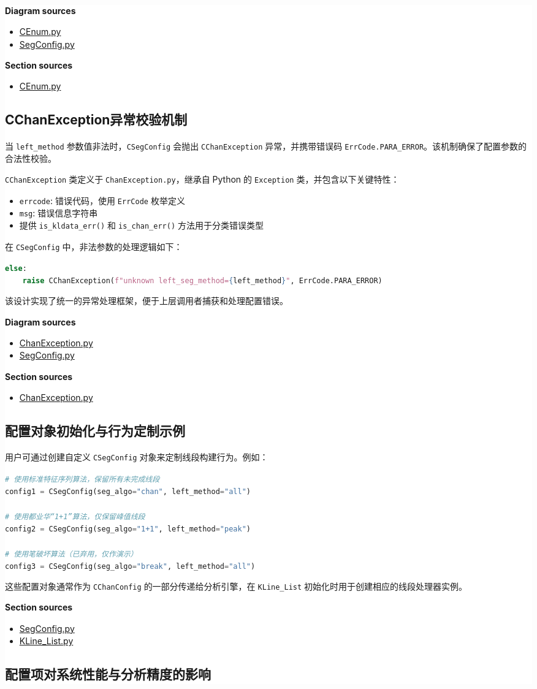**Diagram sources**
- [CEnum.py](file://chan.py/Common/CEnum.py#L117-L120)
- [SegConfig.py](file://chan.py/Seg/SegConfig.py#L7-L12)

**Section sources**
- [CEnum.py](file://chan.py/Common/CEnum.py#L117-L120)

## CChanException异常校验机制

当 `left_method` 参数值非法时，`CSegConfig` 会抛出 `CChanException` 异常，并携带错误码 `ErrCode.PARA_ERROR`。该机制确保了配置参数的合法性校验。

`CChanException` 类定义于 `ChanException.py`，继承自 Python 的 `Exception` 类，并包含以下关键特性：

- `errcode`: 错误代码，使用 `ErrCode` 枚举定义
- `msg`: 错误信息字符串
- 提供 `is_kldata_err()` 和 `is_chan_err()` 方法用于分类错误类型

在 `CSegConfig` 中，非法参数的处理逻辑如下：
```python
else:
    raise CChanException(f"unknown left_seg_method={left_method}", ErrCode.PARA_ERROR)
```

该设计实现了统一的异常处理框架，便于上层调用者捕获和处理配置错误。

**Diagram sources**
- [ChanException.py](file://chan.py/Common/ChanException.py#L1-L20)
- [SegConfig.py](file://chan.py/Seg/SegConfig.py#L11-L12)

**Section sources**
- [ChanException.py](file://chan.py/Common/ChanException.py#L1-L20)

## 配置对象初始化与行为定制示例

用户可通过创建自定义 `CSegConfig` 对象来定制线段构建行为。例如：

```python
# 使用标准特征序列算法，保留所有未完成线段
config1 = CSegConfig(seg_algo="chan", left_method="all")

# 使用都业华“1+1”算法，仅保留峰值线段
config2 = CSegConfig(seg_algo="1+1", left_method="peak")

# 使用笔破坏算法（已弃用，仅作演示）
config3 = CSegConfig(seg_algo="break", left_method="all")
```

这些配置对象通常作为 `CChanConfig` 的一部分传递给分析引擎，在 `KLine_List` 初始化时用于创建相应的线段处理器实例。

**Section sources**
- [SegConfig.py](file://chan.py/Seg/SegConfig.py#L4-L12)
- [KLine_List.py](file://chan.py/KLine/KLine_List.py#L20-L25)

## 配置项对系统性能与分析精度的影响
